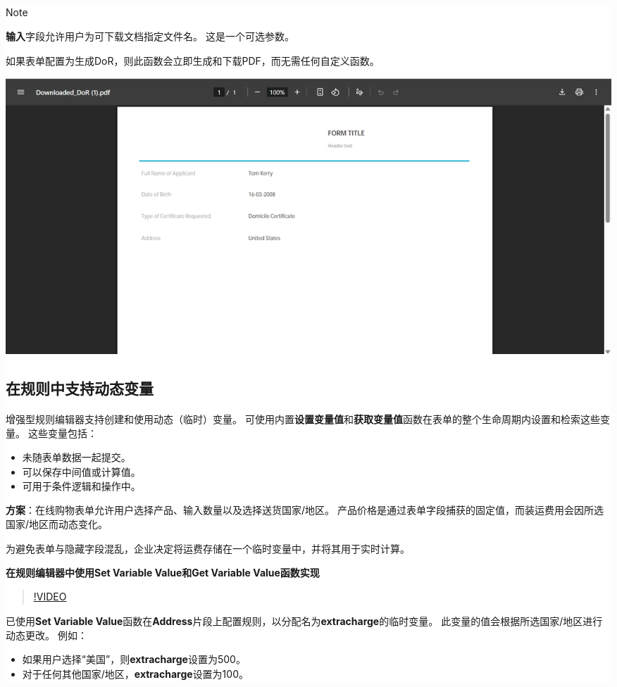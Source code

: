 >[!NOTE]
>
> **输入**&#x200B;字段允许用户为可下载文档指定文件名。 这是一个可选参数。

如果表单配置为生成DoR，则此函数会立即生成和下载PDF，而无需任何自定义函数。

![记录文档](/help/forms/assets/download-dor-output.png)

## 在规则中支持动态变量

增强型规则编辑器支持创建和使用动态（临时）变量。 可使用内置&#x200B;**设置变量值**&#x200B;和&#x200B;**获取变量值**函数在表单的整个生命周期内设置和检索这些变量。
这些变量包括：

* 未随表单数据一起提交。
* 可以保存中间值或计算值。
* 可用于条件逻辑和操作中。

**方案**：在线购物表单允许用户选择产品、输入数量以及选择送货国家/地区。 产品价格是通过表单字段捕获的固定值，而装运费用会因所选国家/地区而动态变化。

为避免表单与隐藏字段混乱，企业决定将运费存储在一个临时变量中，并将其用于实时计算。

**在规则编辑器中使用Set Variable Value和Get Variable Value函数实现**

>[!VIDEO](https://video.tv.adobe.com/v/3471607/get-set-variable-final-video/?quality=12&learn=on)

已使用&#x200B;**Set Variable Value**&#x200B;函数在&#x200B;**Address**&#x200B;片段上配置规则，以分配名为&#x200B;**extracharge**&#x200B;的临时变量。 此变量的值会根据所选国家/地区进行动态更改。 例如：

* 如果用户选择“美国”，则&#x200B;**extracharge**&#x200B;设置为500。
* 对于任何其他国家/地区，**extracharge**&#x200B;设置为100。
